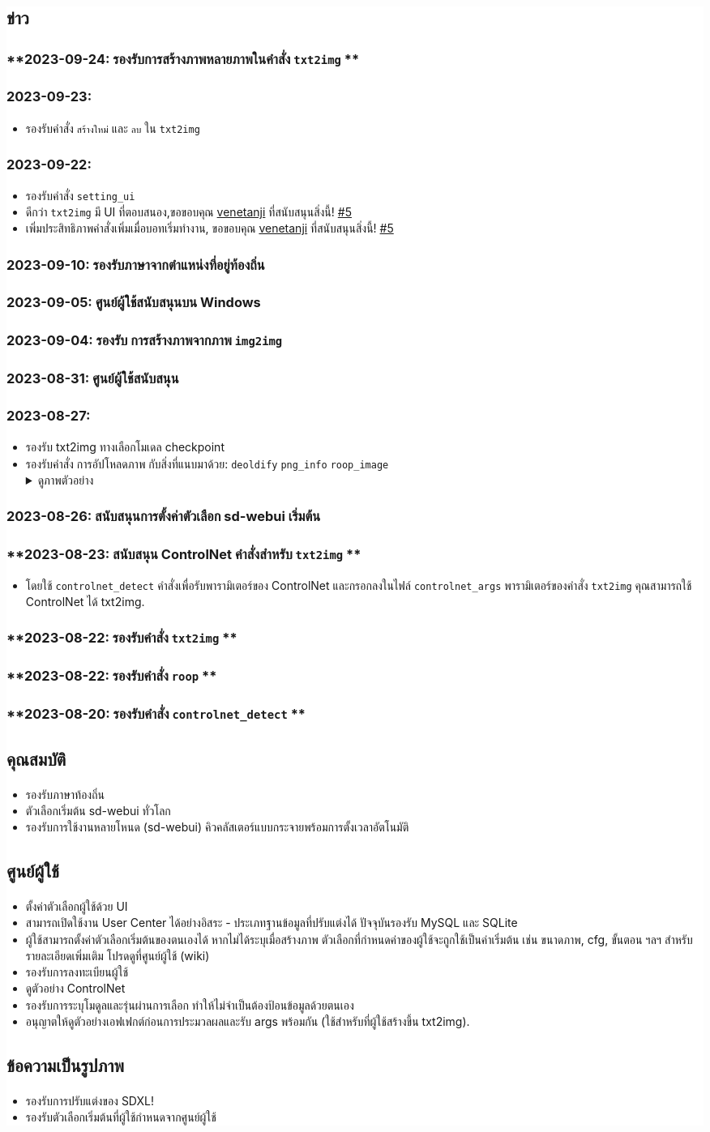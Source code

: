 ## ข่าว

### **2023-09-24: รองรับการสร้างภาพหลายภาพในคำสั่ง `txt2img` **
### **2023-09-23:**
 - รองรับคำสั่ง `สร้างใหม่` และ `ลบ` ใน `txt2img` 
### **2023-09-22:** 
 - รองรับคำสั่ง `setting_ui`
 - ดีกว่า `txt2img` มี UI ที่ตอบสนอง,ขอขอบคุณ [venetanji](https://github.com/venetanji) ที่สนับสนุนสิ่งนี้! [#5](https://github.com/SpenserCai/sd-webui-discord/pull/5)
 - เพิ่มประสิทธิภาพคำสั่งเพิ่มเมื่อบอทเริ่มทำงาน, ขอขอบคุณ [venetanji](https://github.com/venetanji) ที่สนับสนุนสิ่งนี้! [#5](https://github.com/SpenserCai/sd-webui-discord/pull/5)
### **2023-09-10:** รองรับภาษาจากตำแหน่งที่อยู่ท้องถิ่น
### **2023-09-05:** ศูนย์ผู้ใช้สนับสนุนบน Windows
### **2023-09-04:** รองรับ การสร้างภาพจากภาพ `img2img`
### **2023-08-31:** ศูนย์ผู้ใช้สนับสนุน
### **2023-08-27:**
 - รองรับ txt2img ทางเลือกโมเดล checkpoint
 - รองรับคำสั่ง การอัปโหลดภาพ กับสิ่งที่แนบมาด้วย: `deoldify` `png_info` `roop_image` 
   <details><summary>ดูภาพตัวอย่าง</summary></details>
  
### **2023-08-26: สนับสนุนการตั้งค่าตัวเลือก sd-webui เริ่มต้น**
### **2023-08-23: สนับสนุน ControlNet คำสั่งสำหรับ `txt2img` **
 - โดยใช้ `controlnet_detect` คำสั่งเพื่อรับพารามิเตอร์ของ ControlNet และกรอกลงในไฟล์ `controlnet_args` พารามิเตอร์ของคำสั่ง `txt2img` คุณสามารถใช้ ControlNet ได้ txt2img.
### **2023-08-22: รองรับคำสั่ง `txt2img` **
### **2023-08-22: รองรับคำสั่ง `roop` ** 
### **2023-08-20: รองรับคำสั่ง `controlnet_detect` **  

## คุณสมบัติ
- รองรับภาษาท้องถิ่น
- ตัวเลือกเริ่มต้น sd-webui ทั่วโลก
- รองรับการใช้งานหลายโหนด (sd-webui) คิวคลัสเตอร์แบบกระจายพร้อมการตั้งเวลาอัตโนมัติ
## ศูนย์ผู้ใช้
- ตั้งค่าตัวเลือกผู้ใช้ด้วย UI
- สามารถเปิดใช้งาน User Center ได้อย่างอิสระ - ประเภทฐานข้อมูลที่ปรับแต่งได้ ปัจจุบันรองรับ MySQL และ SQLite
- ผู้ใช้สามารถตั้งค่าตัวเลือกเริ่มต้นของตนเองได้ หากไม่ได้ระบุเมื่อสร้างภาพ ตัวเลือกที่กำหนดค่าของผู้ใช้จะถูกใช้เป็นค่าเริ่มต้น เช่น ขนาดภาพ, cfg, ขั้นตอน ฯลฯ สำหรับรายละเอียดเพิ่มเติม โปรดดูที่ศูนย์ผู้ใช้ (wiki)
- รองรับการลงทะเบียนผู้ใช้
- ดูตัวอย่าง ControlNet
- รองรับการระบุโมดูลและรุ่นผ่านการเลือก ทำให้ไม่จำเป็นต้องป้อนข้อมูลด้วยตนเอง
- อนุญาตให้ดูตัวอย่างเอฟเฟกต์ก่อนการประมวลผลและรับ args พร้อมกัน (ใช้สำหรับที่ผู้ใช้สร้างขึ้น txt2img).
## ข้อความเป็นรูปภาพ
- รองรับการปรับแต่งของ SDXL!
- รองรับตัวเลือกเริ่มต้นที่ผู้ใช้กำหนดจากศูนย์ผู้ใช้